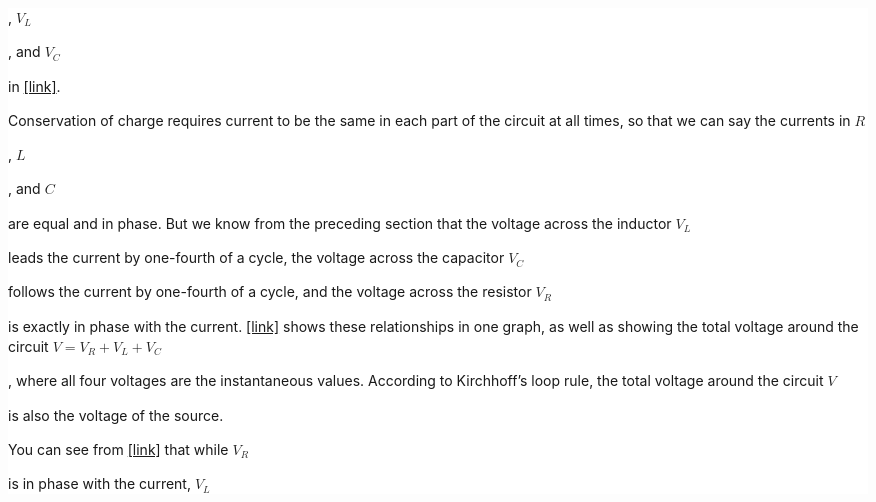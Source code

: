 , <math xmlns="http://www.w3.org/1998/Math/MathML"><semantics><mrow><mrow><msub><mi>V</mi><mrow><mi>L</mi></mrow></msub></mrow><mrow /></mrow><annotation encoding="StarMath 5.0"> size 12{V rSub { size 8{L} } } {}</annotation></semantics></math>

, and <math xmlns="http://www.w3.org/1998/Math/MathML"><semantics><mrow><mrow><msub><mi>V</mi><mrow><mi>C</mi></mrow></msub></mrow><mrow /></mrow><annotation encoding="StarMath 5.0"> size 12{V rSub { size 8{C} } } {}</annotation></semantics></math>

 in [\[link\]](#import-auto-id1169736621511).

Conservation of charge requires current to be the same in each part of the circuit at all times, so that we can say the currents in <math xmlns="http://www.w3.org/1998/Math/MathML"><semantics><mrow><mrow><mi>R</mi></mrow><mrow /></mrow><annotation encoding="StarMath 5.0"> size 12{R} {}</annotation></semantics></math>

, <math xmlns="http://www.w3.org/1998/Math/MathML"><semantics><mrow><mrow><mi>L</mi></mrow><mrow /></mrow><annotation encoding="StarMath 5.0"> size 12{L} {}</annotation></semantics></math>

, and <math xmlns="http://www.w3.org/1998/Math/MathML"><semantics><mrow><mrow><mi>C</mi></mrow><mrow /></mrow><annotation encoding="StarMath 5.0"> size 12{C} {}</annotation></semantics></math>

 are equal and in phase. But we know from the preceding section that the voltage across the inductor <math xmlns="http://www.w3.org/1998/Math/MathML"><semantics><mrow><mrow><msub><mi>V</mi><mrow><mi>L</mi></mrow></msub></mrow><mrow /></mrow><annotation encoding="StarMath 5.0"> size 12{V rSub { size 8{L} } } {}</annotation></semantics></math>

 leads the current by one-fourth of a cycle, the voltage across the capacitor <math xmlns="http://www.w3.org/1998/Math/MathML"><semantics><mrow><mrow><msub><mi>V</mi><mrow><mi>C</mi></mrow></msub></mrow><mrow /></mrow><annotation encoding="StarMath 5.0"> size 12{V rSub { size 8{C} } } {}</annotation></semantics></math>

 follows the current by one-fourth of a cycle, and the voltage across the resistor <math xmlns="http://www.w3.org/1998/Math/MathML"><semantics><mrow><mrow><msub><mi>V</mi><mrow><mi>R</mi></mrow></msub></mrow><mrow /></mrow><annotation encoding="StarMath 5.0"> size 12{V rSub { size 8{R} } } {}</annotation></semantics></math>

 is exactly in phase with the current. [\[link\]](#import-auto-id1169738164070) shows these relationships in one graph, as well as showing the total voltage around the circuit <math xmlns="http://www.w3.org/1998/Math/MathML"><semantics><mrow><mrow><mrow><mi>V</mi><mo stretchy="false">=</mo><mrow><mrow><msub><mi>V</mi><mrow><mi>R</mi></mrow></msub><mo stretchy="false">+</mo><msub><mi>V</mi><mrow><mi>L</mi></mrow></msub></mrow><mo stretchy="false">+</mo><msub><mi>V</mi><mrow><mi>C</mi></mrow></msub></mrow></mrow></mrow><mrow /></mrow><annotation encoding="StarMath 5.0"> size 12{V=V rSub { size 8{R} } +V rSub { size 8{L} } +V rSub { size 8{C} } } {}</annotation></semantics></math>

, where all four voltages are the instantaneous values. According to Kirchhoff’s loop rule, the total voltage around the circuit <math xmlns="http://www.w3.org/1998/Math/MathML"> <semantics> <mi>V</mi> </semantics> </math>

 is also the voltage of the source.

You can see from [\[link\]](#import-auto-id1169738164070) that while <math xmlns="http://www.w3.org/1998/Math/MathML"><semantics><mrow><mrow><msub><mi>V</mi><mrow><mi>R</mi></mrow></msub></mrow><mrow /></mrow><annotation encoding="StarMath 5.0"> size 12{V rSub { size 8{R} } } {}</annotation></semantics></math>

 is in phase with the current, <math xmlns="http://www.w3.org/1998/Math/MathML"><semantics><mrow><mrow><msub><mi>V</mi><mrow><mi>L</mi></mrow></msub></mrow><mrow /></mrow><annotation encoding="StarMath 5.0"> size 12{V rSub { size 8{L} } } {}</annotation></semantics></math>
